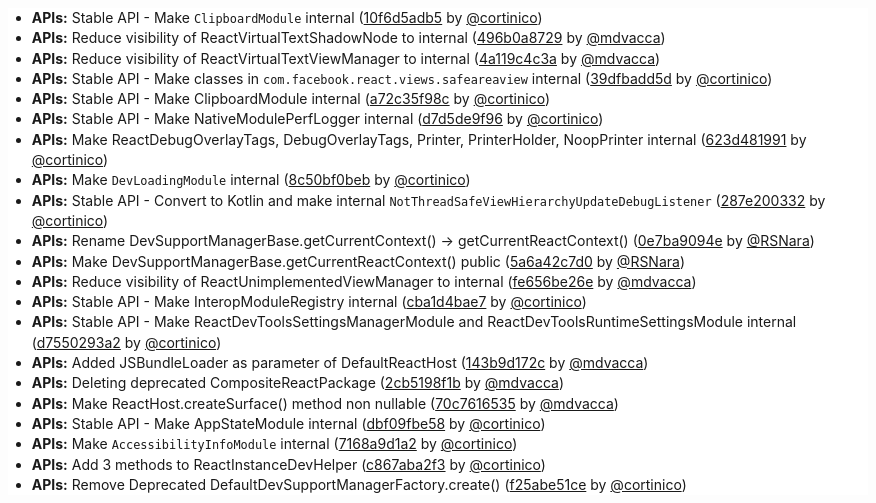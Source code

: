 - **APIs:** Stable API - Make `ClipboardModule` internal ([10f6d5adb5](https://github.com/facebook/react-native/commit/10f6d5adb538a9b20043312fc09b192759100d63) by [@cortinico](https://github.com/cortinico))
- **APIs:** Reduce visibility of ReactVirtualTextShadowNode to internal ([496b0a8729](https://github.com/facebook/react-native/commit/496b0a8729b41266683fdd84de5618b23d06ce3d) by [@mdvacca](https://github.com/mdvacca))
- **APIs:** Reduce visibility of ReactVirtualTextViewManager to internal ([4a119c4c3a](https://github.com/facebook/react-native/commit/4a119c4c3ac9bf4b234e2942a27a6efd68a801cc) by [@mdvacca](https://github.com/mdvacca))
- **APIs:** Stable API - Make classes in `com.facebook.react.views.safeareaview` internal ([39dfbadd5d](https://github.com/facebook/react-native/commit/39dfbadd5d3468d079bf3b039401237c6e7f363c) by [@cortinico](https://github.com/cortinico))
- **APIs:** Stable API - Make ClipboardModule internal ([a72c35f98c](https://github.com/facebook/react-native/commit/a72c35f98ccd1a49d367678b46a29c814ad5de43) by [@cortinico](https://github.com/cortinico))
- **APIs:** Stable API - Make NativeModulePerfLogger internal ([d7d5de9f96](https://github.com/facebook/react-native/commit/d7d5de9f9630e7dcd0194830d7ccb32f167b619c) by [@cortinico](https://github.com/cortinico))
- **APIs:** Make ReactDebugOverlayTags, DebugOverlayTags, Printer, PrinterHolder, NoopPrinter internal ([623d481991](https://github.com/facebook/react-native/commit/623d4819915e7e6fafb8006c8e3b3b796e394974) by [@cortinico](https://github.com/cortinico))
- **APIs:** Make `DevLoadingModule` internal ([8c50bf0beb](https://github.com/facebook/react-native/commit/8c50bf0beb17ced7fdafeae7a734edfc03e6e0b2) by [@cortinico](https://github.com/cortinico))
- **APIs:** Stable API - Convert to Kotlin and make internal `NotThreadSafeViewHierarchyUpdateDebugListener` ([287e200332](https://github.com/facebook/react-native/commit/287e20033207df5e59d199a347b7ae2b4cd7a59e) by [@cortinico](https://github.com/cortinico))
- **APIs:** Rename DevSupportManagerBase.getCurrentContext() -> getCurrentReactContext() ([0e7ba9094e](https://github.com/facebook/react-native/commit/0e7ba9094ea573d1512b2dc71e46f55b24201b7a) by [@RSNara](https://github.com/RSNara))
- **APIs:** Make DevSupportManagerBase.getCurrentReactContext() public ([5a6a42c7d0](https://github.com/facebook/react-native/commit/5a6a42c7d029d44799cb907c0ca3c8aa38fa1770) by [@RSNara](https://github.com/RSNara))
- **APIs:** Reduce visibility of ReactUnimplementedViewManager to internal ([fe656be26e](https://github.com/facebook/react-native/commit/fe656be26e0d71bf2505032578dbea54af36b2c5) by [@mdvacca](https://github.com/mdvacca))
- **APIs:** Stable API - Make InteropModuleRegistry internal ([cba1d4bae7](https://github.com/facebook/react-native/commit/cba1d4bae7285ba160b05f31ca18cfa0b91e9ef5) by [@cortinico](https://github.com/cortinico))
- **APIs:** Stable API - Make ReactDevToolsSettingsManagerModule and ReactDevToolsRuntimeSettingsModule internal ([d7550293a2](https://github.com/facebook/react-native/commit/d7550293a2530f02f75b4249b7e6003edaf28ac9) by [@cortinico](https://github.com/cortinico))
- **APIs:** Added JSBundleLoader as parameter of DefaultReactHost ([143b9d172c](https://github.com/facebook/react-native/commit/143b9d172ca755e2457e8dfc6009eeef2475a4a1) by [@mdvacca](https://github.com/mdvacca))
- **APIs:** Deleting deprecated CompositeReactPackage ([2cb5198f1b](https://github.com/facebook/react-native/commit/2cb5198f1b589a57a4cfd3cc40a9ed6224fc5d75) by [@mdvacca](https://github.com/mdvacca))
- **APIs:** Make ReactHost.createSurface() method non nullable ([70c7616535](https://github.com/facebook/react-native/commit/70c761653564653bdfcb77a8c5ef3608dafcf5d7) by [@mdvacca](https://github.com/mdvacca))
- **APIs:** Stable API - Make AppStateModule internal ([dbf09fbe58](https://github.com/facebook/react-native/commit/dbf09fbe5823d77556b451317c14f833735067d9) by [@cortinico](https://github.com/cortinico))
- **APIs:** Make `AccessibilityInfoModule` internal ([7168a9d1a2](https://github.com/facebook/react-native/commit/7168a9d1a2ed7459ebb056ebe45d86de791013e3) by [@cortinico](https://github.com/cortinico))
- **APIs:** Add 3 methods to ReactInstanceDevHelper ([c867aba2f3](https://github.com/facebook/react-native/commit/c867aba2f3dd7773be9d2ee0827bcd69481a394e) by [@cortinico](https://github.com/cortinico))
- **APIs:** Remove Deprecated DefaultDevSupportManagerFactory.create() ([f25abe51ce](https://github.com/facebook/react-native/commit/f25abe51ce93b97ef1fe97af5fc76f13a5a6ff03) by [@cortinico](https://github.com/cortinico))